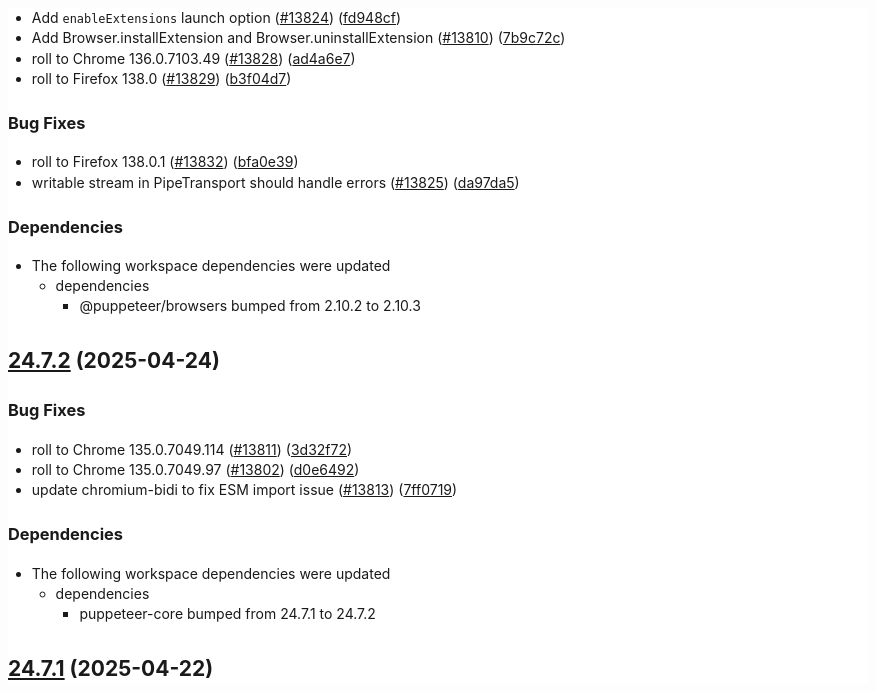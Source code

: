 * Add `enableExtensions` launch option ([#13824](https://github.com/puppeteer/puppeteer/issues/13824)) ([fd948cf](https://github.com/puppeteer/puppeteer/commit/fd948cfd9dece93233b8ed636af1447f8fb44f4e))
* Add Browser.installExtension and Browser.uninstallExtension ([#13810](https://github.com/puppeteer/puppeteer/issues/13810)) ([7b9c72c](https://github.com/puppeteer/puppeteer/commit/7b9c72c984ba14b78d94235bd3ac41e0848a96a0))
* roll to Chrome 136.0.7103.49 ([#13828](https://github.com/puppeteer/puppeteer/issues/13828)) ([ad4a6e7](https://github.com/puppeteer/puppeteer/commit/ad4a6e76c6846d98d9f6c4e81cbab71c4284a124))
* roll to Firefox 138.0 ([#13829](https://github.com/puppeteer/puppeteer/issues/13829)) ([b3f04d7](https://github.com/puppeteer/puppeteer/commit/b3f04d7e65319d61f88d04f74d215c452292e222))


### Bug Fixes

* roll to Firefox 138.0.1 ([#13832](https://github.com/puppeteer/puppeteer/issues/13832)) ([bfa0e39](https://github.com/puppeteer/puppeteer/commit/bfa0e39a3bdee567e0df87d65d76494139c3a18c))
* writable stream in PipeTransport should handle errors ([#13825](https://github.com/puppeteer/puppeteer/issues/13825)) ([da97da5](https://github.com/puppeteer/puppeteer/commit/da97da5731a7d246118c74d69baea23eeaf3a7f6))


### Dependencies

* The following workspace dependencies were updated
  * dependencies
    * @puppeteer/browsers bumped from 2.10.2 to 2.10.3


## [24.7.2](https://github.com/puppeteer/puppeteer/compare/puppeteer-v24.7.1...puppeteer-v24.7.2) (2025-04-24)


### Bug Fixes

* roll to Chrome 135.0.7049.114 ([#13811](https://github.com/puppeteer/puppeteer/issues/13811)) ([3d32f72](https://github.com/puppeteer/puppeteer/commit/3d32f7232de1d67a23e73ed1119b95ba397b379f))
* roll to Chrome 135.0.7049.97 ([#13802](https://github.com/puppeteer/puppeteer/issues/13802)) ([d0e6492](https://github.com/puppeteer/puppeteer/commit/d0e649266b244ae3ec153e62f05b40ce819f7049))
* update chromium-bidi to fix ESM import issue  ([#13813](https://github.com/puppeteer/puppeteer/issues/13813)) ([7ff0719](https://github.com/puppeteer/puppeteer/commit/7ff07196a263a39cf03011aa00c41728d272bbb7))


### Dependencies

* The following workspace dependencies were updated
  * dependencies
    * puppeteer-core bumped from 24.7.1 to 24.7.2


## [24.7.1](https://github.com/puppeteer/puppeteer/compare/puppeteer-v24.7.0...puppeteer-v24.7.1) (2025-04-22)

